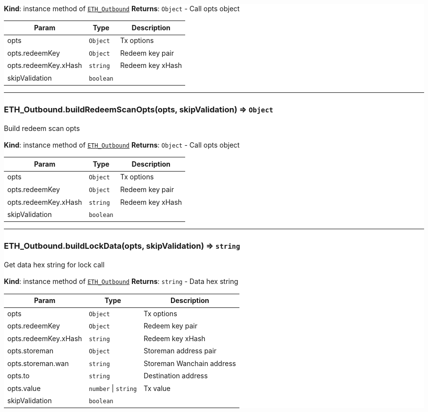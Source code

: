 **Kind**: instance method of [<code>ETH\_Outbound</code>](#ETH_Outbound)
**Returns**: <code>Object</code> - Call opts object

| Param | Type | Description |
| --- | --- | --- |
| opts | <code>Object</code> | Tx options |
| opts.redeemKey | <code>Object</code> | Redeem key pair |
| opts.redeemKey.xHash | <code>string</code> | Redeem key xHash |
| skipValidation | <code>boolean</code> |  |


* * *

<a name="ETH_Outbound+buildRedeemScanOpts"></a>

### ETH_Outbound.buildRedeemScanOpts(opts, skipValidation) ⇒ <code>Object</code>
Build redeem scan opts

**Kind**: instance method of [<code>ETH\_Outbound</code>](#ETH_Outbound)
**Returns**: <code>Object</code> - Call opts object

| Param | Type | Description |
| --- | --- | --- |
| opts | <code>Object</code> | Tx options |
| opts.redeemKey | <code>Object</code> | Redeem key pair |
| opts.redeemKey.xHash | <code>string</code> | Redeem key xHash |
| skipValidation | <code>boolean</code> |  |


* * *

<a name="ETH_Outbound+buildLockData"></a>

### ETH_Outbound.buildLockData(opts, skipValidation) ⇒ <code>string</code>
Get data hex string for lock call

**Kind**: instance method of [<code>ETH\_Outbound</code>](#ETH_Outbound)
**Returns**: <code>string</code> - Data hex string

| Param | Type | Description |
| --- | --- | --- |
| opts | <code>Object</code> | Tx options |
| opts.redeemKey | <code>Object</code> | Redeem key pair |
| opts.redeemKey.xHash | <code>string</code> | Redeem key xHash |
| opts.storeman | <code>Object</code> | Storeman address pair |
| opts.storeman.wan | <code>string</code> | Storeman Wanchain address |
| opts.to | <code>string</code> | Destination address |
| opts.value | <code>number</code> \| <code>string</code> | Tx value |
| skipValidation | <code>boolean</code> |  |
